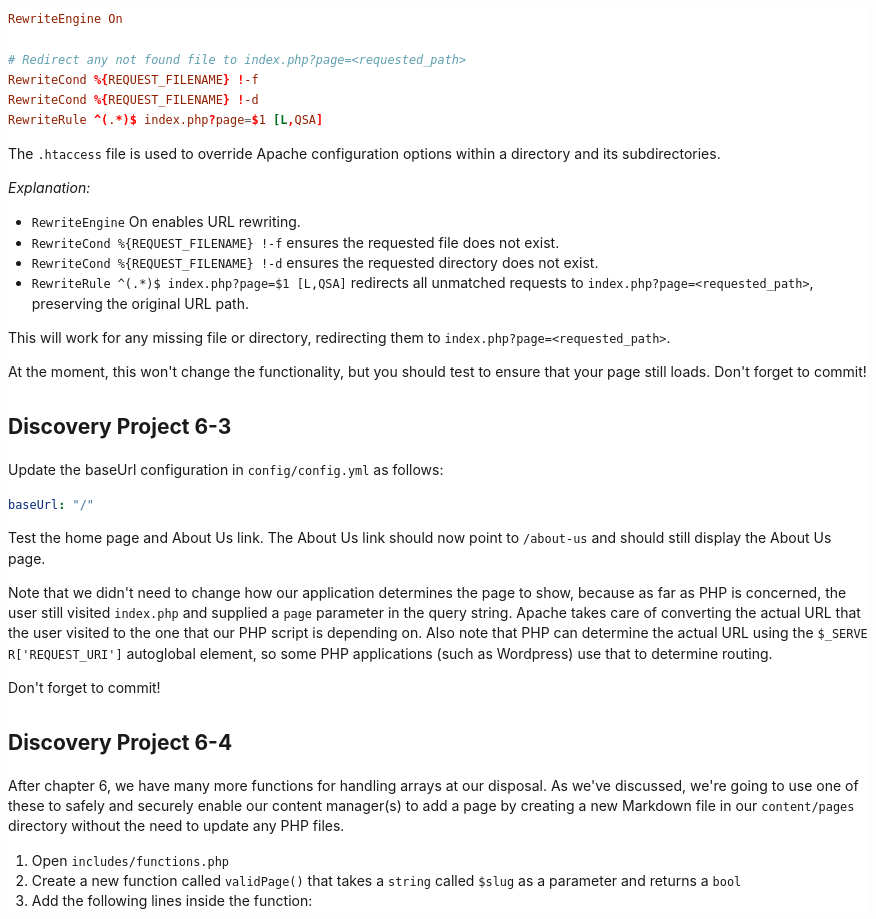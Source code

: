 ```conf
RewriteEngine On

# Redirect any not found file to index.php?page=<requested_path>
RewriteCond %{REQUEST_FILENAME} !-f
RewriteCond %{REQUEST_FILENAME} !-d
RewriteRule ^(.*)$ index.php?page=$1 [L,QSA]
```

The `.htaccess` file is used to override Apache configuration options within a directory and its subdirectories.

*Explanation:*

* `RewriteEngine` On enables URL rewriting.  
* `RewriteCond %{REQUEST_FILENAME} !-f` ensures the requested file does not exist.  
* `RewriteCond %{REQUEST_FILENAME} !-d` ensures the requested directory does not exist.  
* `RewriteRule ^(.*)$ index.php?page=$1 [L,QSA]` redirects all unmatched requests to `index.php?page=<requested_path>`, preserving the original URL path.

This will work for any missing file or directory, redirecting them to `index.php?page=<requested_path>`.

At the moment, this won't change the functionality, but you should test to ensure that your page still loads. Don't forget to commit!

## Discovery Project 6-3

Update the baseUrl configuration in `config/config.yml` as follows:  

```yaml
baseUrl: "/"
```

Test the home page and About Us link. The About Us link should now point to `/about-us` and should still display the About Us page.

Note that we didn't need to change how our application determines the page to show, because as far as PHP is concerned, the user still visited `index.php` and supplied a `page` parameter in the query string. Apache takes care of converting the actual URL that the user visited to the one that our PHP script is depending on. Also note that PHP can determine the actual URL using the `$_SERVER['REQUEST_URI']` autoglobal element, so some PHP applications (such as Wordpress) use that to determine routing.

Don't forget to commit!

## Discovery Project 6-4

After chapter 6, we have many more functions for handling arrays at our disposal. As we've discussed, we're going to use one of these to safely and securely enable our content manager(s) to add a page by creating a new Markdown file in our `content/pages` directory without the need to update any PHP files.

1. Open `includes/functions.php`
2. Create a new function called `validPage()` that takes a `string` called `$slug` as a parameter and returns a `bool`
3. Add the following lines inside the function:
